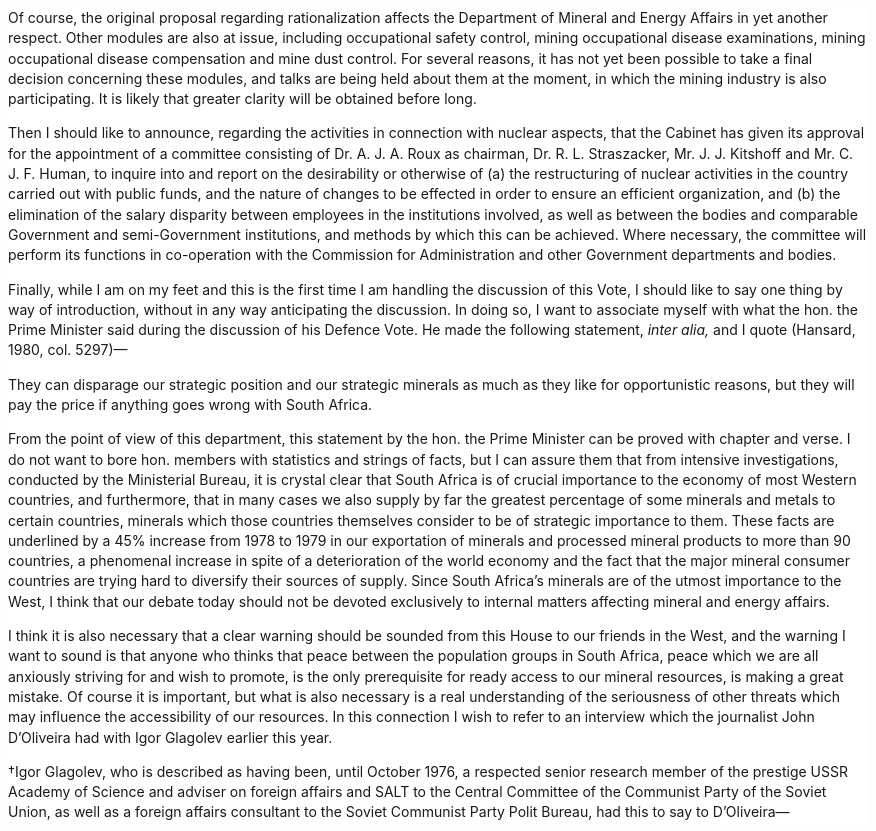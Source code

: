<p>Of course, the original proposal regarding rationalization affects the Department of Mineral and Energy Affairs in yet another respect. Other modules are also at issue, including occupational safety control, mining occupational disease examinations, mining occupational disease compensation and mine dust control. For several reasons, it has not yet been possible to take a final decision concerning these modules, and talks are being held about them at the moment, in which the mining industry is also participating. It is likely that greater clarity will be obtained before long.</p>

<p>Then I should like to announce, regarding the activities in connection with nuclear aspects, that the Cabinet has given its approval for the appointment of a committee consisting of Dr. A. J. A. Roux as chairman, Dr. R. L. Straszacker, Mr. J. J. Kitshoff and Mr. C. J. F. Human, to inquire into and report on the desirability or otherwise of (a) the restructuring of nuclear activities in the country carried out with public funds, and the nature of changes to be effected in order to ensure an efficient organization, and (b) the elimination of the salary disparity between employees in the institutions involved, as well as between the bodies and comparable Government and semi-Government institutions, and methods by which this can be achieved. Where necessary, the committee will perform its functions in co-operation with the Commission for Administration and other Government departments and bodies.</p>

<p>Finally, while I am on my feet and this is the first time I am handling the discussion of this Vote, I should like to say one thing by way of introduction, without in any way anticipating the discussion. In doing so, I want to associate myself with what the hon. the Prime Minister said during the discussion of his Defence Vote. He made the following statement, <i>inter alia,</i> and I quote (Hansard, 1980, col. 5297)&#x2014;</p>

<block name="quote">They can disparage our strategic position and our strategic minerals as much as they like for opportunistic reasons, but they will pay the price if anything goes wrong with South Africa.</block>

<p>From the point of view of this department, this statement by the hon. the Prime Minister can be proved with chapter and verse. I do not want to bore hon. members with statistics and strings of facts, but I can assure them that from intensive investigations, conducted by the Ministerial Bureau, it is crystal clear that South Africa is of crucial importance to the economy of most Western countries, and furthermore, that in many cases we also supply by far the greatest percentage of some minerals and metals to certain countries, minerals which those countries themselves consider to be of strategic importance to them. These facts are underlined by a 45% increase from 1978 to 1979 in our exportation of minerals and processed mineral products to more than 90 countries, a phenomenal increase in spite of a deterioration of the world economy and the fact that the major mineral consumer countries are trying hard to diversify their sources of supply. Since South Africa&#x2019;s minerals are of the utmost importance to the West, I think that our debate today should not be devoted exclusively to internal matters affecting mineral and energy affairs.</p>

<p>I think it is also necessary that a clear warning should be sounded from this House to our friends in the West, and the warning I want to sound is that anyone who thinks that peace between the population groups in South Africa, peace which we are all anxiously striving for and wish to promote, is the only prerequisite for ready access to our mineral resources, is making a great mistake. Of course it is important, but what is also necessary is a real understanding of the seriousness of other threats which may influence the accessibility of our resources. In this connection I wish to refer to an interview which the journalist John D&#x2019;Oliveira had with Igor Glagolev earlier this year.</p>

<p><span class="col_6465-6466" refersTo="page_1589"/>&#x2020;Igor Glagolev, who is described as having been, until October 1976, a respected senior research member of the prestige USSR Academy of Science and adviser on foreign affairs and SALT to the Central Committee of the Communist Party of the Soviet Union, as well as a foreign affairs consultant to the Soviet Communist Party Polit Bureau, had this to say to D&#x2019;Oliveira&#x2014;</p>
